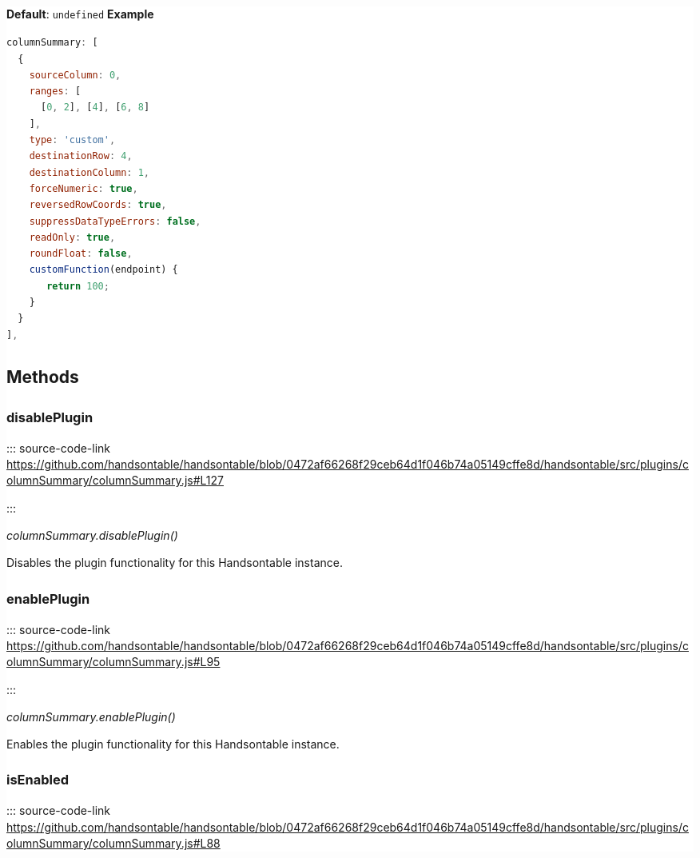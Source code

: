 **Default**: <code>undefined</code>
**Example**
```js
columnSummary: [
  {
    sourceColumn: 0,
    ranges: [
      [0, 2], [4], [6, 8]
    ],
    type: 'custom',
    destinationRow: 4,
    destinationColumn: 1,
    forceNumeric: true,
    reversedRowCoords: true,
    suppressDataTypeErrors: false,
    readOnly: true,
    roundFloat: false,
    customFunction(endpoint) {
       return 100;
    }
  }
],
```

## Methods

### disablePlugin

::: source-code-link https://github.com/handsontable/handsontable/blob/0472af66268f29ceb64d1f046b74a05149cffe8d/handsontable/src/plugins/columnSummary/columnSummary.js#L127

:::

_columnSummary.disablePlugin()_

Disables the plugin functionality for this Handsontable instance.



### enablePlugin

::: source-code-link https://github.com/handsontable/handsontable/blob/0472af66268f29ceb64d1f046b74a05149cffe8d/handsontable/src/plugins/columnSummary/columnSummary.js#L95

:::

_columnSummary.enablePlugin()_

Enables the plugin functionality for this Handsontable instance.



### isEnabled

::: source-code-link https://github.com/handsontable/handsontable/blob/0472af66268f29ceb64d1f046b74a05149cffe8d/handsontable/src/plugins/columnSummary/columnSummary.js#L88
